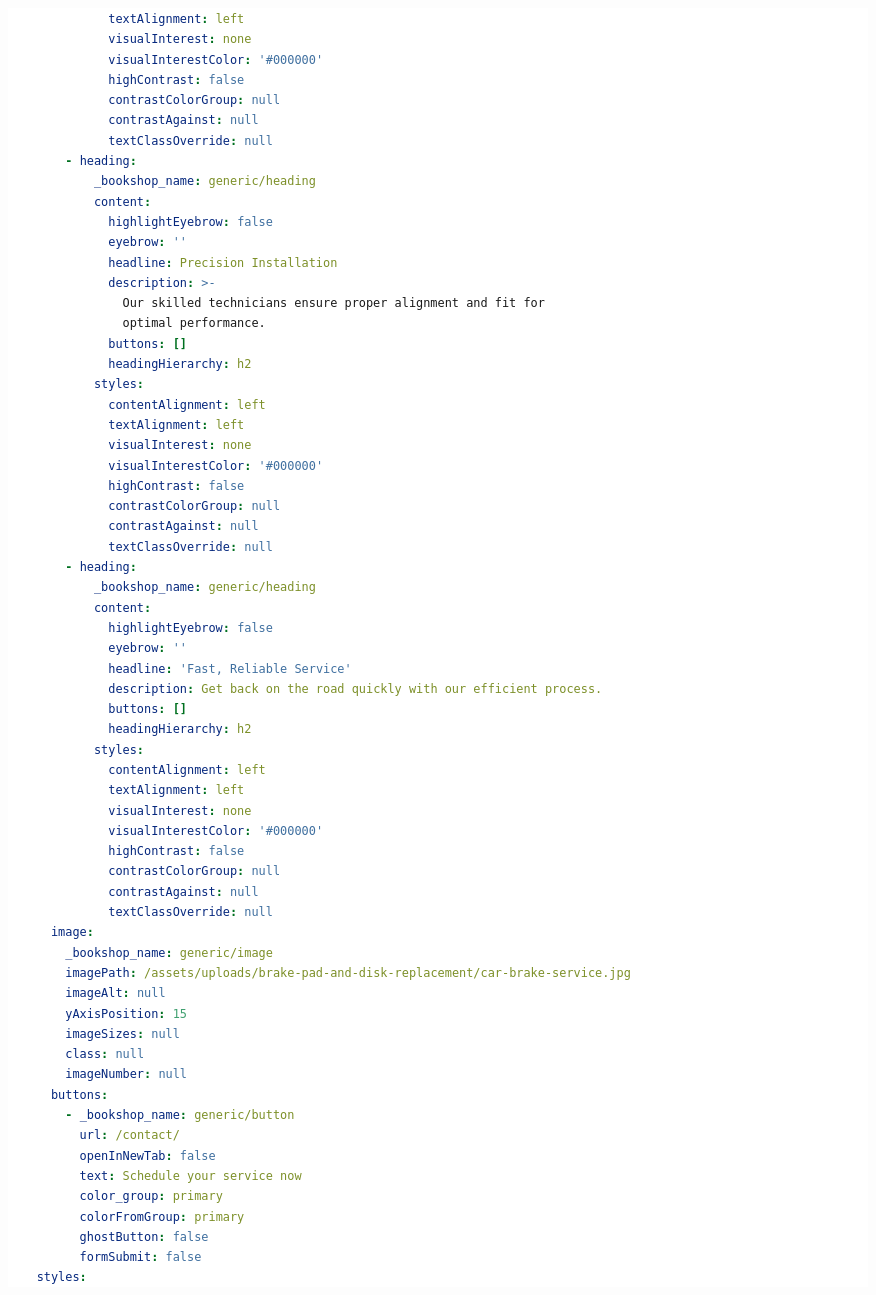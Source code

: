 ```yaml
              textAlignment: left
              visualInterest: none
              visualInterestColor: '#000000'
              highContrast: false
              contrastColorGroup: null
              contrastAgainst: null
              textClassOverride: null
        - heading:
            _bookshop_name: generic/heading
            content:
              highlightEyebrow: false
              eyebrow: ''
              headline: Precision Installation
              description: >-
                Our skilled technicians ensure proper alignment and fit for
                optimal performance.
              buttons: []
              headingHierarchy: h2
            styles:
              contentAlignment: left
              textAlignment: left
              visualInterest: none
              visualInterestColor: '#000000'
              highContrast: false
              contrastColorGroup: null
              contrastAgainst: null
              textClassOverride: null
        - heading:
            _bookshop_name: generic/heading
            content:
              highlightEyebrow: false
              eyebrow: ''
              headline: 'Fast, Reliable Service'
              description: Get back on the road quickly with our efficient process.
              buttons: []
              headingHierarchy: h2
            styles:
              contentAlignment: left
              textAlignment: left
              visualInterest: none
              visualInterestColor: '#000000'
              highContrast: false
              contrastColorGroup: null
              contrastAgainst: null
              textClassOverride: null
      image:
        _bookshop_name: generic/image
        imagePath: /assets/uploads/brake-pad-and-disk-replacement/car-brake-service.jpg
        imageAlt: null
        yAxisPosition: 15
        imageSizes: null
        class: null
        imageNumber: null
      buttons:
        - _bookshop_name: generic/button
          url: /contact/
          openInNewTab: false
          text: Schedule your service now
          color_group: primary
          colorFromGroup: primary
          ghostButton: false
          formSubmit: false
    styles:
```